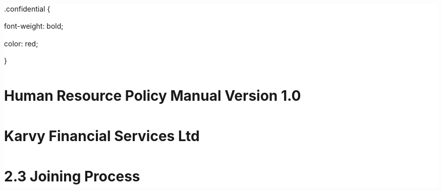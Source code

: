 


.confidential {






font-weight: bold;






color: red;






}













# Human Resource Policy Manual Version 1.0













# Karvy Financial Services Ltd













# 2.3 Joining Process










